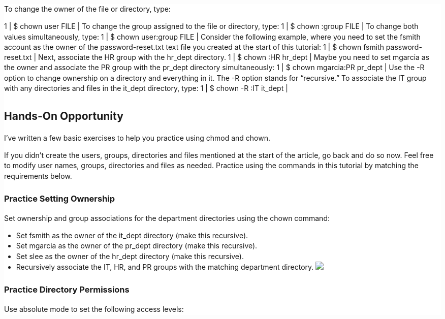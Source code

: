 To change the owner of the file or directory, type:

1 |
$ chown user FILE |
To change the group assigned to the file or directory, type:
1 |
$ chown :group FILE |
To change both values simultaneously, type:
1 |
$ chown user:group FILE |
Consider the following example, where you need to set the
fsmith account as the owner of the
password-reset.txt text file you created at the start of this tutorial:
1 |
$ chown fsmith password-reset.txt |
Next, associate the
HR group with the
hr_dept directory.
1 |
$ chown :HR hr_dept |
Maybe you need to set
mgarcia as the owner and associate the
PR group with the
pr_dept directory simultaneously:
1 |
$ chown mgarcia:PR pr_dept |
Use the
-R option to change ownership on a directory and everything in it. The
-R option stands for “recursive.” To associate the
IT group with any directories and files in the
it_dept directory, type:
1 |
$ chown -R :IT it_dept |
## Hands-On Opportunity
I’ve written a few basic exercises to help you practice using chmod and chown.

If you didn’t create the users, groups, directories and files mentioned at the start of the article, go back and do so now. Feel free to modify user names, groups, directories and files as needed. Practice using the commands in this tutorial by matching the requirements below.

### Practice Setting Ownership
Set ownership and group associations for the department directories using the chown command:

- Set fsmith as the owner of the it_dept directory (make this recursive).
- Set mgarcia as the owner of the pr_dept directory (make this recursive).
- Set slee as the owner of the hr_dept directory (make this recursive).
- Recursively associate the IT, HR, and PR groups with the matching department directory.
![](https://cdn.thenewstack.io/media/2024/03/48a4e10b-set-owner-grp.png)
### Practice Directory Permissions
Use absolute mode to set the following access levels:
